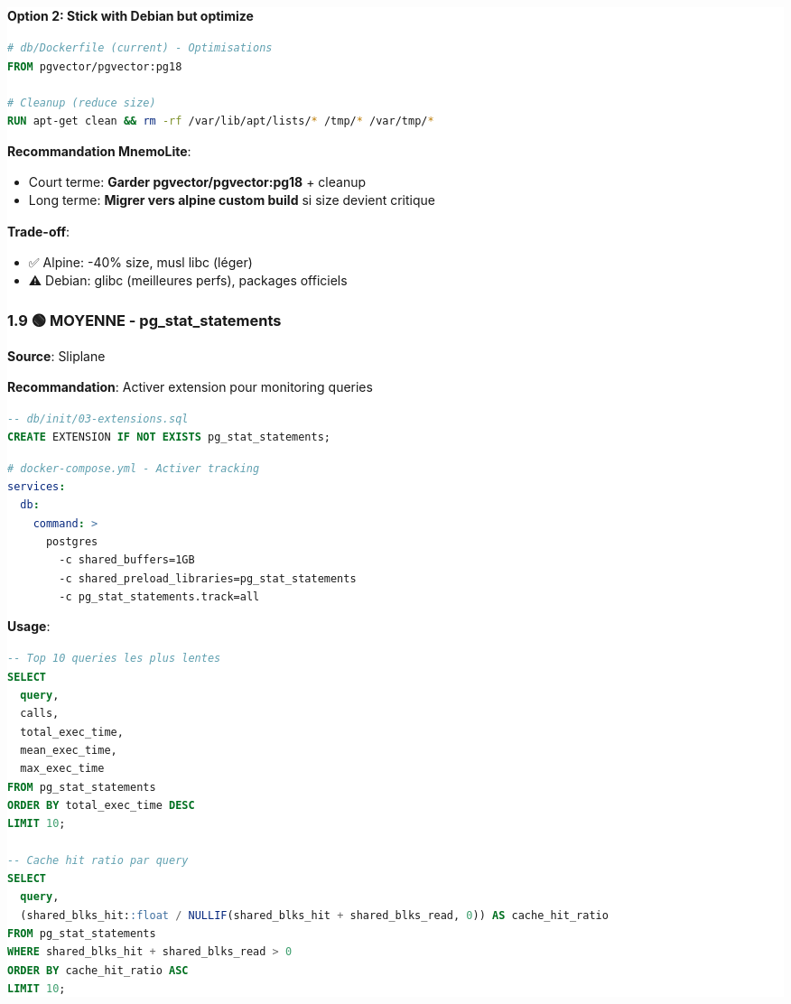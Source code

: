 **Option 2: Stick with Debian but optimize**
```dockerfile
# db/Dockerfile (current) - Optimisations
FROM pgvector/pgvector:pg18

# Cleanup (reduce size)
RUN apt-get clean && rm -rf /var/lib/apt/lists/* /tmp/* /var/tmp/*
```

**Recommandation MnemoLite**:
- Court terme: **Garder pgvector/pgvector:pg18** + cleanup
- Long terme: **Migrer vers alpine custom build** si size devient critique

**Trade-off**:
- ✅ Alpine: -40% size, musl libc (léger)
- ⚠️ Debian: glibc (meilleures perfs), packages officiels

### 1.9 🟢 MOYENNE - pg_stat_statements

**Source**: Sliplane

**Recommandation**: Activer extension pour monitoring queries

```sql
-- db/init/03-extensions.sql
CREATE EXTENSION IF NOT EXISTS pg_stat_statements;
```

```yaml
# docker-compose.yml - Activer tracking
services:
  db:
    command: >
      postgres
        -c shared_buffers=1GB
        -c shared_preload_libraries=pg_stat_statements
        -c pg_stat_statements.track=all
```

**Usage**:
```sql
-- Top 10 queries les plus lentes
SELECT
  query,
  calls,
  total_exec_time,
  mean_exec_time,
  max_exec_time
FROM pg_stat_statements
ORDER BY total_exec_time DESC
LIMIT 10;

-- Cache hit ratio par query
SELECT
  query,
  (shared_blks_hit::float / NULLIF(shared_blks_hit + shared_blks_read, 0)) AS cache_hit_ratio
FROM pg_stat_statements
WHERE shared_blks_hit + shared_blks_read > 0
ORDER BY cache_hit_ratio ASC
LIMIT 10;
```
